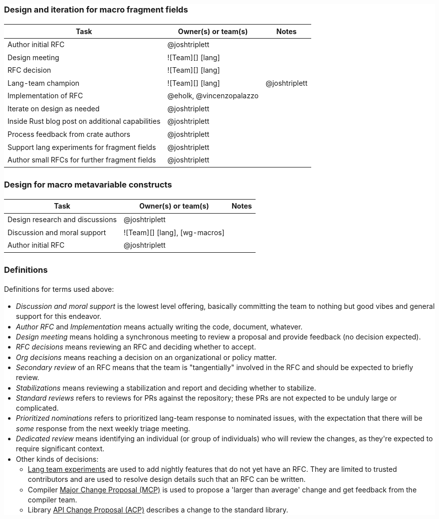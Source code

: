 ### Design and iteration for macro fragment fields

| Task                                             | Owner(s) or team(s)      | Notes                  |
|--------------------------------------------------|--------------------------|------------------------|
| Author initial RFC                               | @joshtriplett            |                        |
| Design meeting                                   | ![Team][] [lang]         |                        |
| RFC decision                                     | ![Team][] [lang]         |                        |
| Lang-team champion                               | ![Team][] [lang]         | @joshtriplett          |
| Implementation of RFC                            | @eholk, @vincenzopalazzo |                        |
| Iterate on design as needed                      | @joshtriplett            |                        |
| Inside Rust blog post on additional capabilities | @joshtriplett            |                        |
| Process feedback from crate authors              | @joshtriplett            |                        |
| Support lang experiments for fragment fields     | @joshtriplett            |                        |
| Author small RFCs for further fragment fields    | @joshtriplett            |                        |

### Design for macro metavariable constructs

| Task                            | Owner(s) or team(s)          | Notes |
|---------------------------------|------------------------------|-------|
| Design research and discussions | @joshtriplett                |       |
| Discussion and moral support    | ![Team][] [lang], [wg-macros] |       |
| Author initial RFC              | @joshtriplett                |       |

### Definitions

Definitions for terms used above:

* *Discussion and moral support* is the lowest level offering, basically committing the team to nothing but good vibes and general support for this endeavor.
* *Author RFC* and *Implementation* means actually writing the code, document, whatever.
* *Design meeting* means holding a synchronous meeting to review a proposal and provide feedback (no decision expected).
* *RFC decisions* means reviewing an RFC and deciding whether to accept.
* *Org decisions* means reaching a decision on an organizational or policy matter.
* *Secondary review* of an RFC means that the team is "tangentially" involved in the RFC and should be expected to briefly review.
* *Stabilizations* means reviewing a stabilization and report and deciding whether to stabilize.
* *Standard reviews* refers to reviews for PRs against the repository; these PRs are not expected to be unduly large or complicated.
* *Prioritized nominations* refers to prioritized lang-team response to nominated issues, with the expectation that there will be *some* response from the next weekly triage meeting.
* *Dedicated review* means identifying an individual (or group of individuals) who will review the changes, as they're expected to require significant context.
* Other kinds of decisions:
    * [Lang team experiments](https://lang-team.rust-lang.org/how_to/experiment.html) are used to add nightly features that do not yet have an RFC. They are limited to trusted contributors and are used to resolve design details such that an RFC can be written.
    * Compiler [Major Change Proposal (MCP)](https://forge.rust-lang.org/compiler/mcp.html) is used to propose a 'larger than average' change and get feedback from the compiler team.
    * Library [API Change Proposal (ACP)](https://std-dev-guide.rust-lang.org/development/feature-lifecycle.html) describes a change to the standard library.
